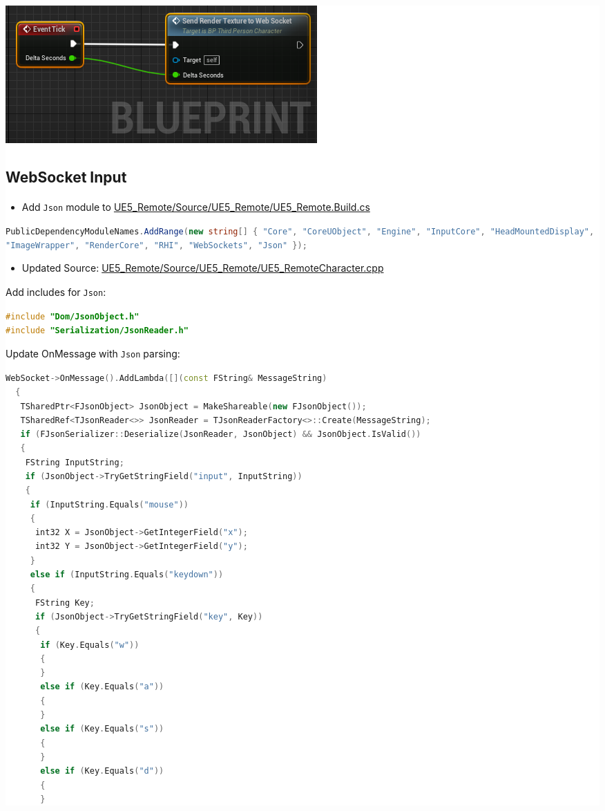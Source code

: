 ![image_9](images/image_9.png)

## WebSocket Input

* Add `Json` module to [UE5_Remote/Source/UE5_Remote/UE5_Remote.Build.cs](UE5_Remote/Source/UE5_Remote/UE5_Remote.Build.cs)

```C#
PublicDependencyModuleNames.AddRange(new string[] { "Core", "CoreUObject", "Engine", "InputCore", "HeadMountedDisplay", "ImageWrapper", "RenderCore", "RHI", "WebSockets", "Json" });
```

* Updated Source: [UE5_Remote/Source/UE5_Remote/UE5_RemoteCharacter.cpp](UE5_Remote/Source/UE5_Remote/UE5_RemoteCharacter.cpp)

Add includes for `Json`:

```C++
#include "Dom/JsonObject.h"
#include "Serialization/JsonReader.h"
```

Update OnMessage with `Json` parsing:

```C++
WebSocket->OnMessage().AddLambda([](const FString& MessageString)
  {
   TSharedPtr<FJsonObject> JsonObject = MakeShareable(new FJsonObject());
   TSharedRef<TJsonReader<>> JsonReader = TJsonReaderFactory<>::Create(MessageString);
   if (FJsonSerializer::Deserialize(JsonReader, JsonObject) && JsonObject.IsValid())
   {
    FString InputString;
    if (JsonObject->TryGetStringField("input", InputString))
    {
     if (InputString.Equals("mouse"))
     {
      int32 X = JsonObject->GetIntegerField("x");
      int32 Y = JsonObject->GetIntegerField("y");
     }
     else if (InputString.Equals("keydown"))
     {
      FString Key;
      if (JsonObject->TryGetStringField("key", Key))
      {
       if (Key.Equals("w"))
       {
       }
       else if (Key.Equals("a"))
       {
       }
       else if (Key.Equals("s"))
       {
       }
       else if (Key.Equals("d"))
       {
       }
```